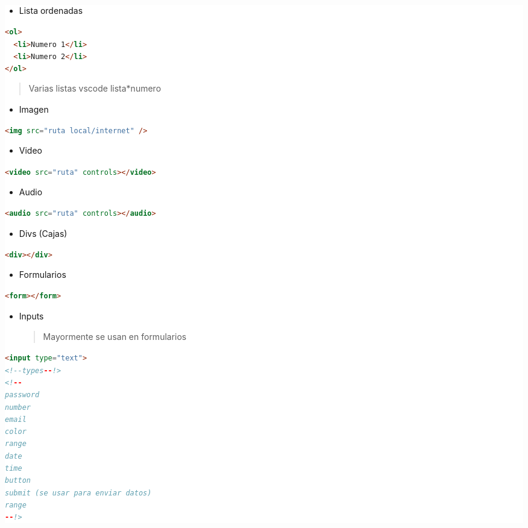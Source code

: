 - Lista ordenadas

```html
<ol>
  <li>Numero 1</li>
  <li>Numero 2</li>
</ol>
```

> Varias listas vscode lista\*numero

- Imagen

```html
<img src="ruta local/internet" />
```

- Video

```html
<video src="ruta" controls></video>
```

- Audio

```html
<audio src="ruta" controls></audio>
```

- Divs (Cajas)

```html
<div></div>
```

- Formularios

```html
<form></form>
```

- Inputs
  > Mayormente se usan en formularios

```html
<input type="text">
<!--types--!>
<!--
password
number
email
color
range
date
time
button
submit (se usar para enviar datos)
range
--!>
```
